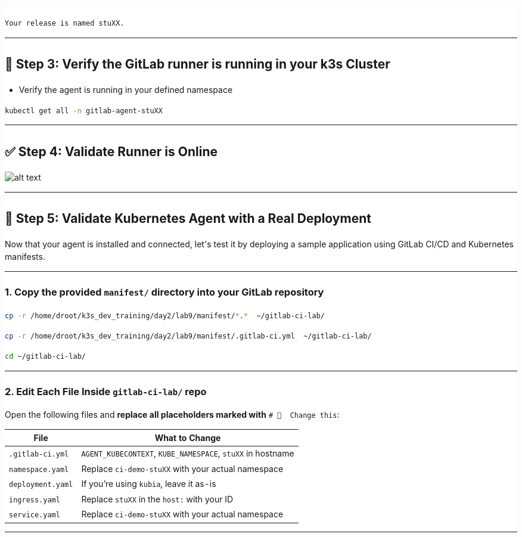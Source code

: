 ```sh 

Your release is named stuXX.
```

---


## 🔑 Step 3: Verify the GitLab runner is running in your k3s Cluster

* Verify the agent is running in your defined namespace 

```sh 
kubectl get all -n gitlab-agent-stuXX
````

---

## ✅ Step 4: Validate Runner is Online


![alt text](image-11.png)

---

## 🧪 Step 5: Validate Kubernetes Agent with a Real Deployment

Now that your agent is installed and connected, let's test it by deploying a sample application using GitLab CI/CD and Kubernetes manifests.

---

### 1. Copy the provided `manifest/` directory into your GitLab repository

```bash
cp -r /home/droot/k3s_dev_training/day2/lab9/manifest/*.*  ~/gitlab-ci-lab/
```

```bash
cp -r /home/droot/k3s_dev_training/day2/lab9/manifest/.gitlab-ci.yml  ~/gitlab-ci-lab/
```

```sh 
cd ~/gitlab-ci-lab/
```

---

### 2. Edit Each File Inside `gitlab-ci-lab/` repo

Open the following files and **replace all placeholders marked with** `# 🐳  Change this`:

| File                  | What to Change                           |
|-----------------------|------------------------------------------|
| `.gitlab-ci.yml`      | `AGENT_KUBECONTEXT`, `KUBE_NAMESPACE`, `stuXX` in hostname |
| `namespace.yaml`      | Replace `ci-demo-stuXX` with your actual namespace |
| `deployment.yaml`     | If you’re using `kubia`, leave it as-is |
| `ingress.yaml`        | Replace `stuXX` in the `host:` with your ID |
| `service.yaml`        | Replace `ci-demo-stuXX` with your actual namespace  |

---